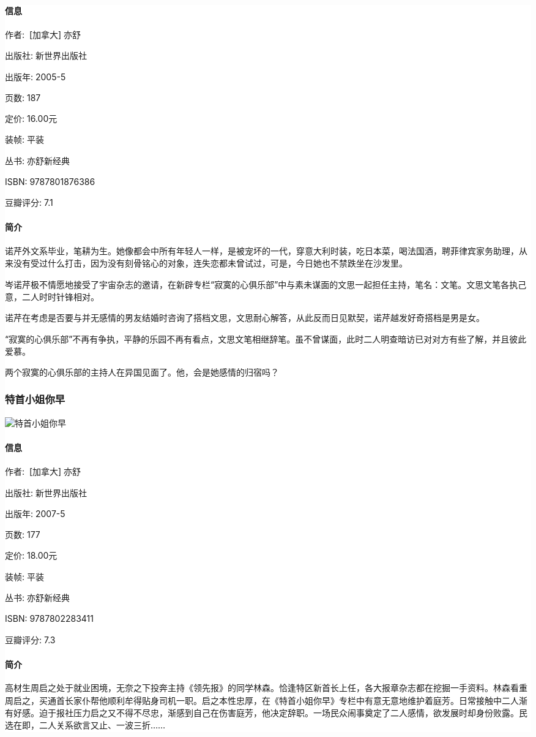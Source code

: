 #### 信息

作者:  [加拿大] 亦舒 

出版社: 新世界出版社 

出版年: 2005-5 

页数: 187 

定价: 16.00元 

装帧: 平装 

丛书: 亦舒新经典 

ISBN: 9787801876386

豆瓣评分: 7.1

#### 简介

诺芹外文系毕业，笔耕为生。她像都会中所有年轻人一样，是被宠坏的一代，穿意大利时装，吃日本菜，喝法国酒，聘菲律宾家务助理，从来没有受过什么打击，因为没有刻骨铭心的对象，连失恋都未曾试过，可是，今日她也不禁跌坐在沙发里。

岑诺芹极不情愿地接受了宇宙杂志的邀请，在新辟专栏“寂寞的心俱乐部”中与素未谋面的文思一起担任主持，笔名：文笔。文思文笔各执己意，二人时时针锋相对。

诺芹在考虑是否要与并无感情的男友结婚时咨询了搭档文思，文思耐心解答，从此反而日见默契，诺芹越发好奇搭档是男是女。

“寂寞的心俱乐部”不再有争执，平静的乐园不再有看点，文思文笔相继辞笔。虽不曾谋面，此时二人明查暗访已对对方有些了解，并且彼此爱慕。

两个寂寞的心俱乐部的主持人在异国见面了。他，会是她感情的归宿吗？



### 特首小姐你早

![特首小姐你早](https://img3.doubanio.com/view/subject/l/public/s2524993.jpg)

#### 信息

作者:  [加拿大] 亦舒 

出版社: 新世界出版社 

出版年: 2007-5 

页数: 177 

定价: 18.00元 

装帧: 平装 

丛书: 亦舒新经典 

ISBN: 9787802283411

豆瓣评分: 7.3

#### 简介

高材生周启之处于就业困境，无奈之下投奔主持《领先报》的同学林森。恰逢特区新首长上任，各大报章杂志都在挖掘一手资料。林森看重周启之，买通首长家仆帮他顺利牟得贴身司机一职。启之本性忠厚，在《特首小姐你早》专栏中有意无意地维护着庭芳。日常接触中二人渐有好感。迫于报社压力启之又不得不尽忠，渐感到自己在伤害庭芳，他决定辞职。一场民众闹事奠定了二人感情，欲发展时却身份败露。民选在即，二人关系欲言又止、一波三折……
